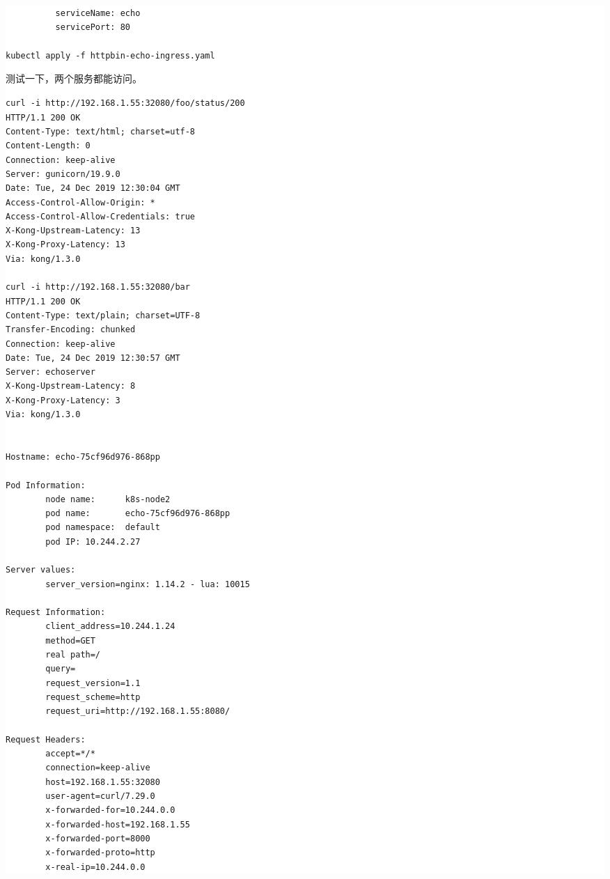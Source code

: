               serviceName: echo
              servicePort: 80    

    kubectl apply -f httpbin-echo-ingress.yaml

测试一下，两个服务都能访问。

    curl -i http://192.168.1.55:32080/foo/status/200
    HTTP/1.1 200 OK
    Content-Type: text/html; charset=utf-8
    Content-Length: 0
    Connection: keep-alive
    Server: gunicorn/19.9.0
    Date: Tue, 24 Dec 2019 12:30:04 GMT
    Access-Control-Allow-Origin: *
    Access-Control-Allow-Credentials: true
    X-Kong-Upstream-Latency: 13
    X-Kong-Proxy-Latency: 13
    Via: kong/1.3.0
    
    curl -i http://192.168.1.55:32080/bar
    HTTP/1.1 200 OK
    Content-Type: text/plain; charset=UTF-8
    Transfer-Encoding: chunked
    Connection: keep-alive
    Date: Tue, 24 Dec 2019 12:30:57 GMT
    Server: echoserver
    X-Kong-Upstream-Latency: 8
    X-Kong-Proxy-Latency: 3
    Via: kong/1.3.0
    
    
    Hostname: echo-75cf96d976-868pp
    
    Pod Information:
            node name:      k8s-node2
            pod name:       echo-75cf96d976-868pp
            pod namespace:  default
            pod IP: 10.244.2.27
    
    Server values:
            server_version=nginx: 1.14.2 - lua: 10015
    
    Request Information:
            client_address=10.244.1.24
            method=GET
            real path=/
            query=
            request_version=1.1
            request_scheme=http
            request_uri=http://192.168.1.55:8080/
    
    Request Headers:
            accept=*/*
            connection=keep-alive
            host=192.168.1.55:32080
            user-agent=curl/7.29.0
            x-forwarded-for=10.244.0.0
            x-forwarded-host=192.168.1.55
            x-forwarded-port=8000
            x-forwarded-proto=http
            x-real-ip=10.244.0.0
    